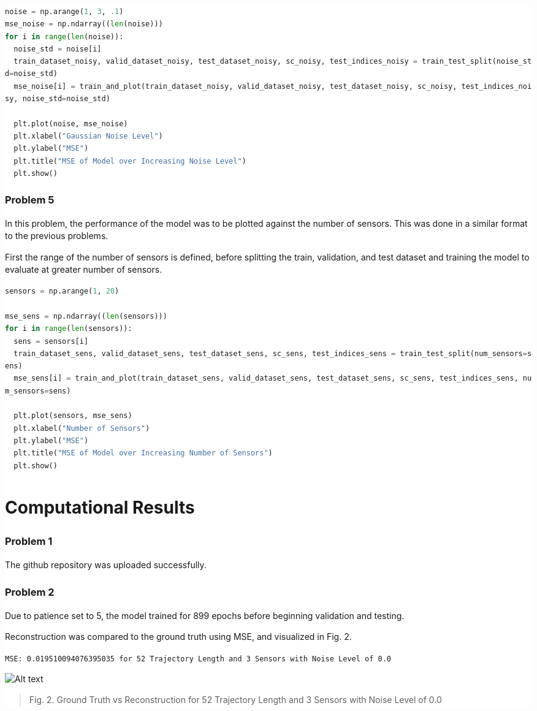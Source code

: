 ```py
noise = np.arange(1, 3, .1)
mse_noise = np.ndarray((len(noise)))
for i in range(len(noise)):
  noise_std = noise[i]
  train_dataset_noisy, valid_dataset_noisy, test_dataset_noisy, sc_noisy, test_indices_noisy = train_test_split(noise_std=noise_std)
  mse_noise[i] = train_and_plot(train_dataset_noisy, valid_dataset_noisy, test_dataset_noisy, sc_noisy, test_indices_noisy, noise_std=noise_std)

  plt.plot(noise, mse_noise)
  plt.xlabel("Gaussian Noise Level")
  plt.ylabel("MSE")
  plt.title("MSE of Model over Increasing Noise Level")
  plt.show()
```

### Problem 5
In this problem, the performance of the model was to be plotted against the number of sensors. This was done in a similar format to the previous problems.

First the range of the number of sensors is defined, before splitting the train, validation, and test dataset and training the model to evaluate at greater number of sensors.

```py
sensors = np.arange(1, 20)

mse_sens = np.ndarray((len(sensors)))
for i in range(len(sensors)):
  sens = sensors[i]
  train_dataset_sens, valid_dataset_sens, test_dataset_sens, sc_sens, test_indices_sens = train_test_split(num_sensors=sens)
  mse_sens[i] = train_and_plot(train_dataset_sens, valid_dataset_sens, test_dataset_sens, sc_sens, test_indices_sens, num_sensors=sens)

  plt.plot(sensors, mse_sens)
  plt.xlabel("Number of Sensors")
  plt.ylabel("MSE")
  plt.title("MSE of Model over Increasing Number of Sensors")
  plt.show()
```

# Computational Results
### Problem 1
The github repository was uploaded successfully.

### Problem 2
Due to patience set to 5, the model trained for 899 epochs before beginning validation and testing.

Reconstruction was compared to the ground truth using MSE, and visualized in Fig. 2.
```
MSE: 0.019510094076395035 for 52 Trajectory Length and 3 Sensors with Noise Level of 0.0
```
![Alt text](https://media.discordapp.net/attachments/1096628827762995220/1108611109025489017/image.png)
> Fig. 2. Ground Truth vs Reconstruction for 52 Trajectory Length and 3 Sensors with Noise Level of 0.0
